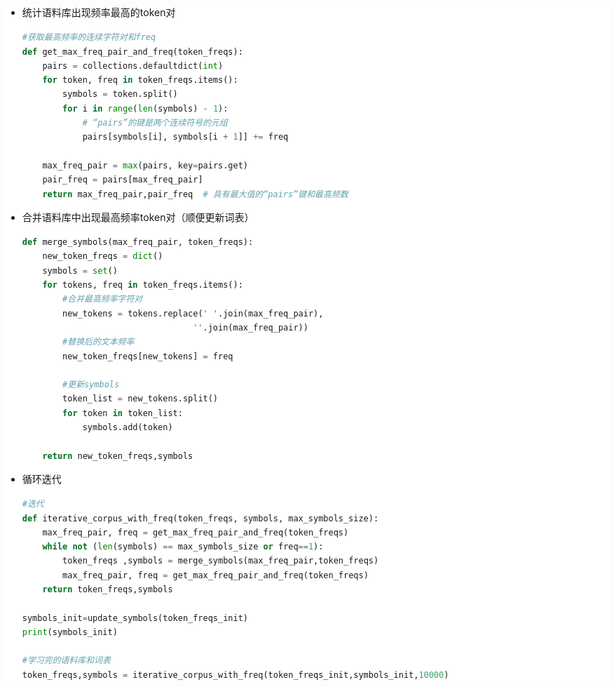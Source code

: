 - 统计语料库出现频率最高的token对

  ```python
  #获取最高频率的连续字符对和freq
  def get_max_freq_pair_and_freq(token_freqs):
      pairs = collections.defaultdict(int)
      for token, freq in token_freqs.items():
          symbols = token.split()
          for i in range(len(symbols) - 1):
              # “pairs”的键是两个连续符号的元组
              pairs[symbols[i], symbols[i + 1]] += freq
  
      max_freq_pair = max(pairs, key=pairs.get)
      pair_freq = pairs[max_freq_pair]
      return max_freq_pair,pair_freq  # 具有最大值的“pairs”键和最高频数
  ```

- 合并语料库中出现最高频率token对（顺便更新词表）

  ```python
  def merge_symbols(max_freq_pair, token_freqs):
      new_token_freqs = dict()
      symbols = set()
      for tokens, freq in token_freqs.items():
          #合并最高频率字符对
          new_tokens = tokens.replace(' '.join(max_freq_pair),
                                    ''.join(max_freq_pair))
          #替换后的文本频率
          new_token_freqs[new_tokens] = freq
  
          #更新symbols
          token_list = new_tokens.split()
          for token in token_list:
              symbols.add(token)
      
      return new_token_freqs,symbols
  ```

- 循环迭代

  ```python
  #迭代
  def iterative_corpus_with_freq(token_freqs, symbols, max_symbols_size):
      max_freq_pair, freq = get_max_freq_pair_and_freq(token_freqs)
      while not (len(symbols) == max_symbols_size or freq==1):
          token_freqs ,symbols = merge_symbols(max_freq_pair,token_freqs)
          max_freq_pair, freq = get_max_freq_pair_and_freq(token_freqs)
      return token_freqs,symbols
  
  symbols_init=update_symbols(token_freqs_init)
  print(symbols_init)
  
  #学习完的语料库和词表
  token_freqs,symbols = iterative_corpus_with_freq(token_freqs_init,symbols_init,10000)
  ```
